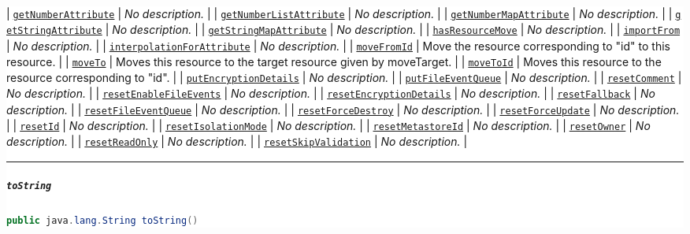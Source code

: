 | <code><a href="#@cdktf/provider-databricks.externalLocation.ExternalLocation.getNumberAttribute">getNumberAttribute</a></code> | *No description.* |
| <code><a href="#@cdktf/provider-databricks.externalLocation.ExternalLocation.getNumberListAttribute">getNumberListAttribute</a></code> | *No description.* |
| <code><a href="#@cdktf/provider-databricks.externalLocation.ExternalLocation.getNumberMapAttribute">getNumberMapAttribute</a></code> | *No description.* |
| <code><a href="#@cdktf/provider-databricks.externalLocation.ExternalLocation.getStringAttribute">getStringAttribute</a></code> | *No description.* |
| <code><a href="#@cdktf/provider-databricks.externalLocation.ExternalLocation.getStringMapAttribute">getStringMapAttribute</a></code> | *No description.* |
| <code><a href="#@cdktf/provider-databricks.externalLocation.ExternalLocation.hasResourceMove">hasResourceMove</a></code> | *No description.* |
| <code><a href="#@cdktf/provider-databricks.externalLocation.ExternalLocation.importFrom">importFrom</a></code> | *No description.* |
| <code><a href="#@cdktf/provider-databricks.externalLocation.ExternalLocation.interpolationForAttribute">interpolationForAttribute</a></code> | *No description.* |
| <code><a href="#@cdktf/provider-databricks.externalLocation.ExternalLocation.moveFromId">moveFromId</a></code> | Move the resource corresponding to "id" to this resource. |
| <code><a href="#@cdktf/provider-databricks.externalLocation.ExternalLocation.moveTo">moveTo</a></code> | Moves this resource to the target resource given by moveTarget. |
| <code><a href="#@cdktf/provider-databricks.externalLocation.ExternalLocation.moveToId">moveToId</a></code> | Moves this resource to the resource corresponding to "id". |
| <code><a href="#@cdktf/provider-databricks.externalLocation.ExternalLocation.putEncryptionDetails">putEncryptionDetails</a></code> | *No description.* |
| <code><a href="#@cdktf/provider-databricks.externalLocation.ExternalLocation.putFileEventQueue">putFileEventQueue</a></code> | *No description.* |
| <code><a href="#@cdktf/provider-databricks.externalLocation.ExternalLocation.resetComment">resetComment</a></code> | *No description.* |
| <code><a href="#@cdktf/provider-databricks.externalLocation.ExternalLocation.resetEnableFileEvents">resetEnableFileEvents</a></code> | *No description.* |
| <code><a href="#@cdktf/provider-databricks.externalLocation.ExternalLocation.resetEncryptionDetails">resetEncryptionDetails</a></code> | *No description.* |
| <code><a href="#@cdktf/provider-databricks.externalLocation.ExternalLocation.resetFallback">resetFallback</a></code> | *No description.* |
| <code><a href="#@cdktf/provider-databricks.externalLocation.ExternalLocation.resetFileEventQueue">resetFileEventQueue</a></code> | *No description.* |
| <code><a href="#@cdktf/provider-databricks.externalLocation.ExternalLocation.resetForceDestroy">resetForceDestroy</a></code> | *No description.* |
| <code><a href="#@cdktf/provider-databricks.externalLocation.ExternalLocation.resetForceUpdate">resetForceUpdate</a></code> | *No description.* |
| <code><a href="#@cdktf/provider-databricks.externalLocation.ExternalLocation.resetId">resetId</a></code> | *No description.* |
| <code><a href="#@cdktf/provider-databricks.externalLocation.ExternalLocation.resetIsolationMode">resetIsolationMode</a></code> | *No description.* |
| <code><a href="#@cdktf/provider-databricks.externalLocation.ExternalLocation.resetMetastoreId">resetMetastoreId</a></code> | *No description.* |
| <code><a href="#@cdktf/provider-databricks.externalLocation.ExternalLocation.resetOwner">resetOwner</a></code> | *No description.* |
| <code><a href="#@cdktf/provider-databricks.externalLocation.ExternalLocation.resetReadOnly">resetReadOnly</a></code> | *No description.* |
| <code><a href="#@cdktf/provider-databricks.externalLocation.ExternalLocation.resetSkipValidation">resetSkipValidation</a></code> | *No description.* |

---

##### `toString` <a name="toString" id="@cdktf/provider-databricks.externalLocation.ExternalLocation.toString"></a>

```java
public java.lang.String toString()
```
